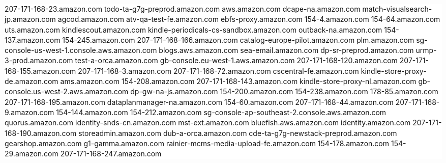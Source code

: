 207-171-168-23.amazon.com
todo-ta-g7g-preprod.amazon.com
aws.amazon.com
dcape-na.amazon.com
match-visualsearch-jp.amazon.com
agcod.amazon.com
atv-qa-test-fe.amazon.com
ebfs-proxy.amazon.com
154-4.amazon.com
154-64.amazon.com
uts.amazon.com
kindlescout.amazon.com
kindle-periodicals-cs-sandbox.amazon.com
outback-na.amazon.com
154-137.amazon.com
154-245.amazon.com
207-171-168-166.amazon.com
catalog-europe-pilot.amazon.com
plm.amazon.com
sg-console-us-west-1.console.aws.amazon.com
blogs.aws.amazon.com
sea-email.amazon.com
dp-sr-preprod.amazon.com
urmp-3-prod.amazon.com
test-a-orca.amazon.com
gb-console.eu-west-1.aws.amazon.com
207-171-168-120.amazon.com
207-171-168-155.amazon.com
207-171-168-3.amazon.com
207-171-168-72.amazon.com
cscentral-fe.amazon.com
kindle-store-proxy-de.amazon.com
ams.amazon.com
154-208.amazon.com
207-171-168-143.amazon.com
kindle-store-proxy-nl.amazon.com
gb-console.us-west-2.aws.amazon.com
dp-gw-na-js.amazon.com
154-200.amazon.com
154-238.amazon.com
178-85.amazon.com
207-171-168-195.amazon.com
dataplanmanager-na.amazon.com
154-60.amazon.com
207-171-168-44.amazon.com
207-171-168-9.amazon.com
154-144.amazon.com
154-212.amazon.com
sg-console-ap-southeast-2.console.aws.amazon.com
quorus.amazon.com
identity-snds-cn.amazon.com
mst-ext.amazon.com
bluefish.aws.amazon.com
identity.amazon.com
207-171-168-190.amazon.com
storeadmin.amazon.com
dub-a-orca.amazon.com
cde-ta-g7g-newstack-preprod.amazon.com
gearshop.amazon.com
g1-gamma.amazon.com
rainier-mcms-media-upload-fe.amazon.com
154-178.amazon.com
154-29.amazon.com
207-171-168-247.amazon.com